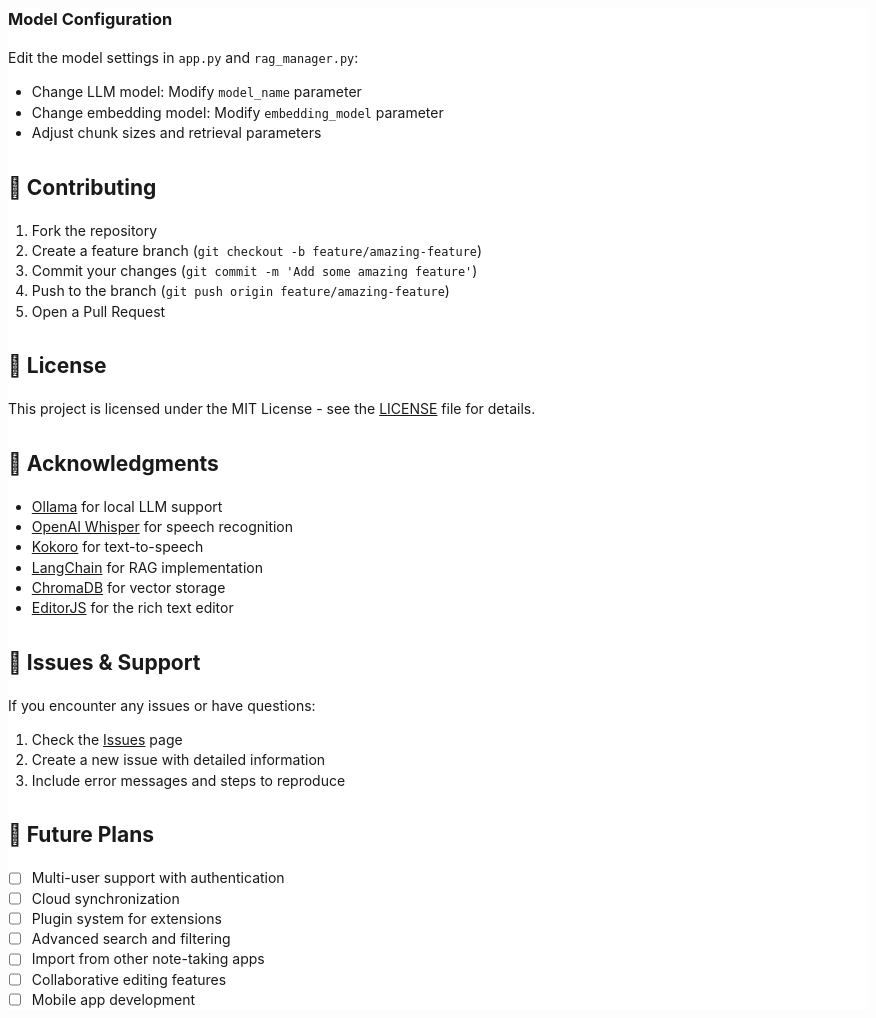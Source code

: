 ### Model Configuration
Edit the model settings in `app.py` and `rag_manager.py`:
- Change LLM model: Modify `model_name` parameter
- Change embedding model: Modify `embedding_model` parameter
- Adjust chunk sizes and retrieval parameters

## 🤝 Contributing

1. Fork the repository
2. Create a feature branch (`git checkout -b feature/amazing-feature`)
3. Commit your changes (`git commit -m 'Add some amazing feature'`)
4. Push to the branch (`git push origin feature/amazing-feature`)
5. Open a Pull Request

## 📄 License

This project is licensed under the MIT License - see the [LICENSE](LICENSE) file for details.

## 🙏 Acknowledgments

- [Ollama](https://ollama.ai/) for local LLM support
- [OpenAI Whisper](https://github.com/openai/whisper) for speech recognition
- [Kokoro](https://github.com/synthspeech/kokoro) for text-to-speech
- [LangChain](https://langchain.com/) for RAG implementation
- [ChromaDB](https://www.trychroma.com/) for vector storage
- [EditorJS](https://editorjs.io/) for the rich text editor

## 🐛 Issues & Support

If you encounter any issues or have questions:
1. Check the [Issues](https://github.com/sardinaa/LLM-Notetaker/issues) page
2. Create a new issue with detailed information
3. Include error messages and steps to reproduce

## 🔮 Future Plans

- [ ] Multi-user support with authentication
- [ ] Cloud synchronization
- [ ] Plugin system for extensions
- [ ] Advanced search and filtering
- [ ] Import from other note-taking apps
- [ ] Collaborative editing features
- [ ] Mobile app development